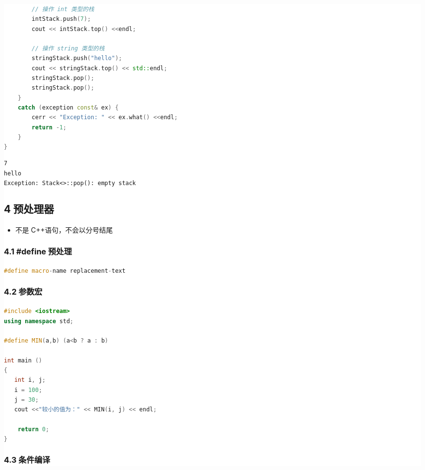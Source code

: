 ```C++
        // 操作 int 类型的栈 
        intStack.push(7); 
        cout << intStack.top() <<endl; 
 
        // 操作 string 类型的栈 
        stringStack.push("hello"); 
        cout << stringStack.top() << std::endl; 
        stringStack.pop(); 
        stringStack.pop(); 
    } 
    catch (exception const& ex) { 
        cerr << "Exception: " << ex.what() <<endl; 
        return -1;
    } 
}
```

```out
7
hello
Exception: Stack<>::pop(): empty stack
```

## 4 预处理器

- 不是 C++语句，不会以分号结尾

### 4.1 #define 预处理

```C++
#define macro-name replacement-text 
```

### 4.2 参数宏

```C++
#include <iostream>
using namespace std;
 
#define MIN(a,b) (a<b ? a : b)
 
int main ()
{
   int i, j;
   i = 100;
   j = 30;
   cout <<"较小的值为：" << MIN(i, j) << endl;
 
    return 0;
}
```

### 4.3 条件编译
